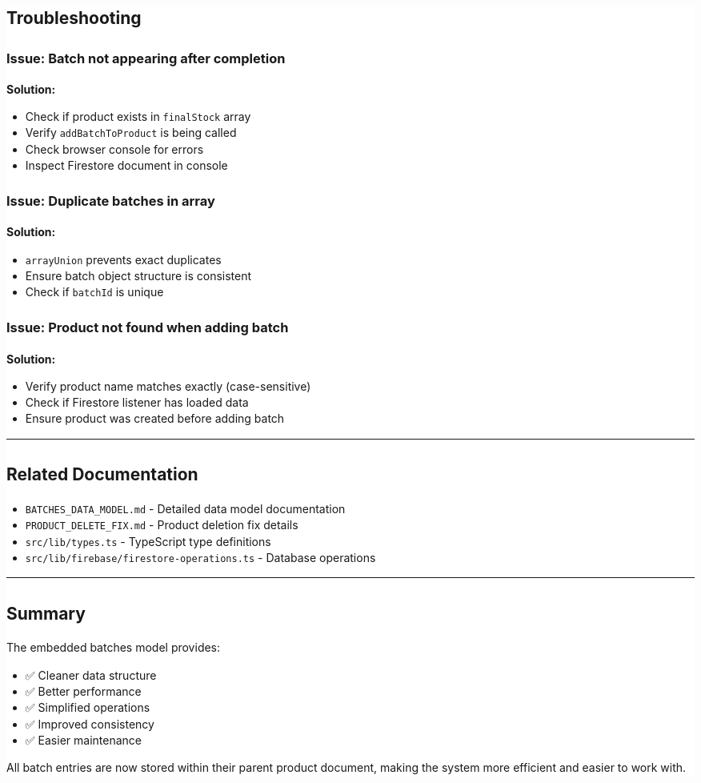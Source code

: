 
## Troubleshooting

### Issue: Batch not appearing after completion
**Solution:** 
- Check if product exists in `finalStock` array
- Verify `addBatchToProduct` is being called
- Check browser console for errors
- Inspect Firestore document in console

### Issue: Duplicate batches in array
**Solution:**
- `arrayUnion` prevents exact duplicates
- Ensure batch object structure is consistent
- Check if `batchId` is unique

### Issue: Product not found when adding batch
**Solution:**
- Verify product name matches exactly (case-sensitive)
- Check if Firestore listener has loaded data
- Ensure product was created before adding batch

---

## Related Documentation

- `BATCHES_DATA_MODEL.md` - Detailed data model documentation
- `PRODUCT_DELETE_FIX.md` - Product deletion fix details
- `src/lib/types.ts` - TypeScript type definitions
- `src/lib/firebase/firestore-operations.ts` - Database operations

---

## Summary

The embedded batches model provides:
- ✅ Cleaner data structure
- ✅ Better performance
- ✅ Simplified operations
- ✅ Improved consistency
- ✅ Easier maintenance

All batch entries are now stored within their parent product document, making the system more efficient and easier to work with.